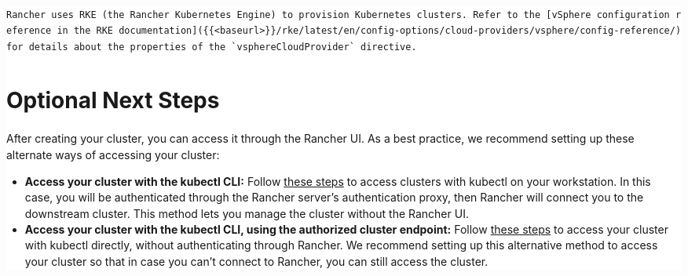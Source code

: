     Rancher uses RKE (the Rancher Kubernetes Engine) to provision Kubernetes clusters. Refer to the [vSphere configuration reference in the RKE documentation]({{<baseurl>}}/rke/latest/en/config-options/cloud-providers/vsphere/config-reference/) for details about the properties of the `vsphereCloudProvider` directive.


# Optional Next Steps

After creating your cluster, you can access it through the Rancher UI. As a best practice, we recommend setting up these alternate ways of accessing your cluster:

- **Access your cluster with the kubectl CLI:** Follow [these steps]({{<baseurl>}}/rancher/v2.x/en/cluster-admin/cluster-access/kubectl/#accessing-clusters-with-kubectl-on-your-workstation) to access clusters with kubectl on your workstation. In this case, you will be authenticated through the Rancher server’s authentication proxy, then Rancher will connect you to the downstream cluster. This method lets you manage the cluster without the Rancher UI.
- **Access your cluster with the kubectl CLI, using the authorized cluster endpoint:** Follow [these steps]({{<baseurl>}}/rancher/v2.x/en/cluster-admin/cluster-access/kubectl/#authenticating-directly-with-a-downstream-cluster) to access your cluster with kubectl directly, without authenticating through Rancher. We recommend setting up this alternative method to access your cluster so that in case you can’t connect to Rancher, you can still access the cluster.